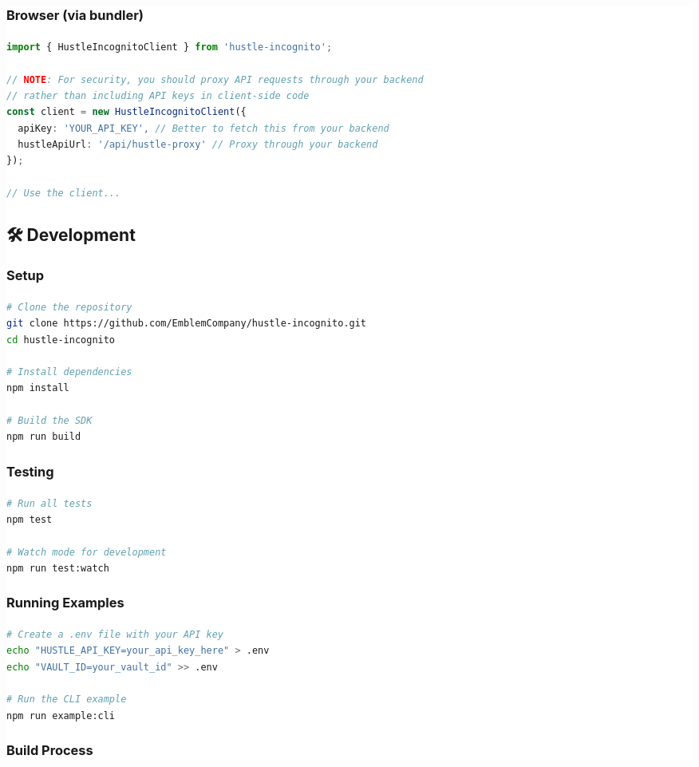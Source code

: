 ### Browser (via bundler)

```typescript
import { HustleIncognitoClient } from 'hustle-incognito';

// NOTE: For security, you should proxy API requests through your backend
// rather than including API keys in client-side code
const client = new HustleIncognitoClient({ 
  apiKey: 'YOUR_API_KEY', // Better to fetch this from your backend
  hustleApiUrl: '/api/hustle-proxy' // Proxy through your backend
});

// Use the client...
```

## 🛠️ Development

### Setup

```bash
# Clone the repository
git clone https://github.com/EmblemCompany/hustle-incognito.git
cd hustle-incognito

# Install dependencies
npm install

# Build the SDK
npm run build
```

### Testing

```bash
# Run all tests
npm test

# Watch mode for development
npm run test:watch
```

### Running Examples

```bash
# Create a .env file with your API key
echo "HUSTLE_API_KEY=your_api_key_here" > .env
echo "VAULT_ID=your_vault_id" >> .env

# Run the CLI example
npm run example:cli
```

### Build Process
